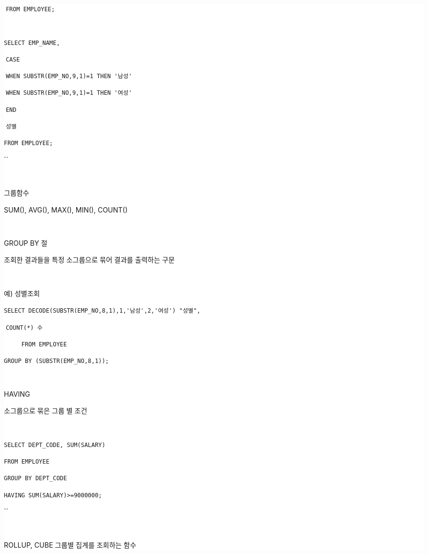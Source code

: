 ​       `FROM EMPLOYEE;`

​     

`SELECT EMP_NAME,`

​       `CASE`

​         `WHEN SUBSTR(EMP_NO,9,1)=1 THEN '남성'`

​         `WHEN SUBSTR(EMP_NO,9,1)=1 THEN '여성'`

​         `END`

​         `성별`

`FROM EMPLOYEE;`

``     

​     

그룹함수

SUM(), AVG(), MAX(), MIN(), COUNT()

​     

GROUP BY 절

조회한 결과들을 특정 소그룹으로 묶어 결과를 출력하는 구문

​     

예) 성별조회

`SELECT DECODE(SUBSTR(EMP_NO,8,1),1,'남성',2,'여성') "성별",`

​       `COUNT(*) 수`

`     FROM EMPLOYEE`

`GROUP BY (SUBSTR(EMP_NO,8,1));`

​     

HAVING

소그룹으로 묶은 그룹 별 조건

​     

`SELECT DEPT_CODE, SUM(SALARY)`

`FROM EMPLOYEE`

`GROUP BY DEPT_CODE`

`HAVING SUM(SALARY)>=9000000;`

``         

​     

ROLLUP, CUBE 그룹별 집계를 조회하는 함수

